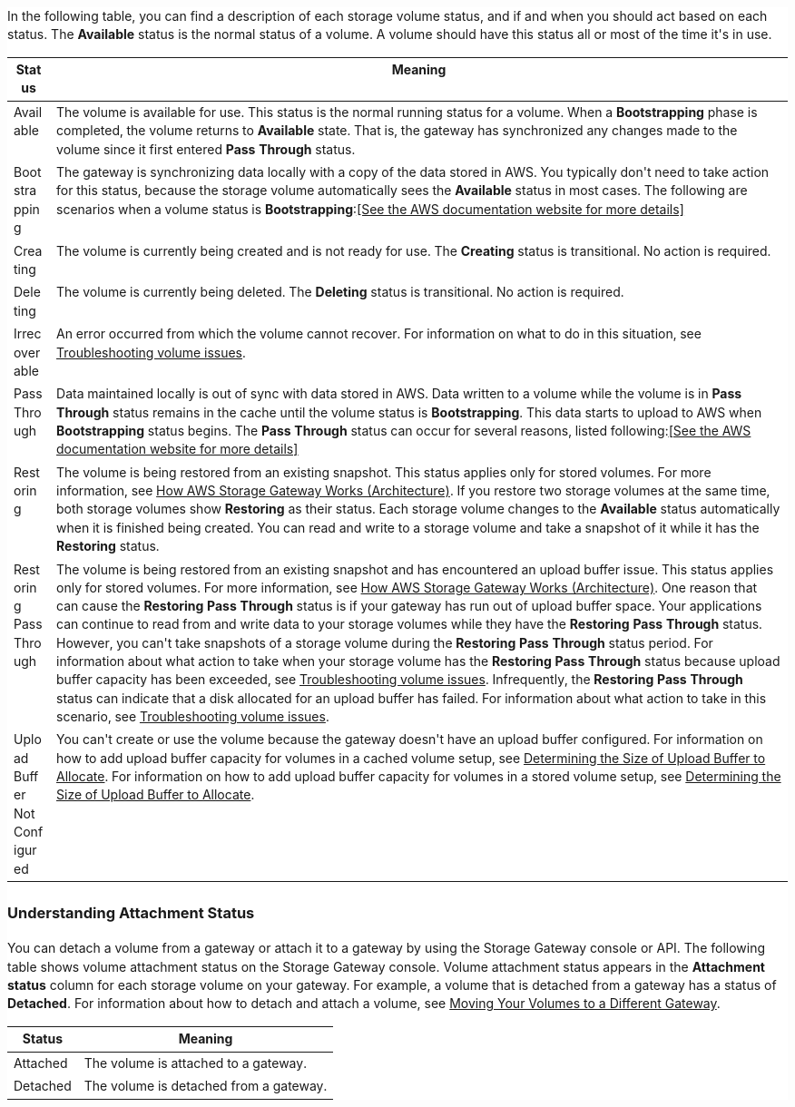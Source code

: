 In the following table, you can find a description of each storage volume status, and if and when you should act based on each status\. The **Available** status is the normal status of a volume\. A volume should have this status all or most of the time it's in use\. 


| Status | Meaning | 
| --- | --- | 
| <a name="VolumeStatusAVAILABLE"></a><a name="VolumeStatusAVAILABLE.title"></a>Available |  The volume is available for use\. This status is the normal running status for a volume\.  When a **Bootstrapping** phase is completed, the volume returns to **Available** state\. That is, the gateway has synchronized any changes made to the volume since it first entered **Pass Through** status\.  | 
| <a name="VolumeStatusBOOTSTRAPPING"></a><a name="VolumeStatusBOOTSTRAPPING.title"></a>Bootstrapping |  The gateway is synchronizing data locally with a copy of the data stored in AWS\. You typically don't need to take action for this status, because the storage volume automatically sees the **Available** status in most cases\.  The following are scenarios when a volume status is **Bootstrapping**:[\[See the AWS documentation website for more details\]](http://docs.aws.amazon.com/storagegateway/latest/userguide/managing-volumes.html)  | 
| <a name="VolumeStatusCREATING"></a><a name="VolumeStatusCREATING.title"></a>Creating |  The volume is currently being created and is not ready for use\. The **Creating** status is transitional\. No action is required\.  | 
| <a name="VolumeStatusDELETING"></a><a name="VolumeStatusDELETING.title"></a>Deleting |  The volume is currently being deleted\. The **Deleting** status is transitional\. No action is required\.  | 
| <a name="VolumeStatusIRRECOVERABLE"></a><a name="VolumeStatusIRRECOVERABLE.title"></a>Irrecoverable |  An error occurred from which the volume cannot recover\. For information on what to do in this situation, see [Troubleshooting volume issues](troubleshoot-volume-issues.md)\.  | 
| <a name="VolumeStatusPASSTHROUGH"></a><a name="VolumeStatusPASSTHROUGH.title"></a>Pass Through |  Data maintained locally is out of sync with data stored in AWS\. Data written to a volume while the volume is in **Pass Through** status remains in the cache until the volume status is **Bootstrapping**\. This data starts to upload to AWS when **Bootstrapping** status begins\.  The **Pass Through** status can occur for several reasons, listed following:[\[See the AWS documentation website for more details\]](http://docs.aws.amazon.com/storagegateway/latest/userguide/managing-volumes.html)  | 
| <a name="VolumeStatusRESTORING"></a><a name="VolumeStatusRESTORING.title"></a>Restoring |  The volume is being restored from an existing snapshot\. This status applies only for stored volumes\. For more information, see [How AWS Storage Gateway Works \(Architecture\)](StorageGatewayConcepts.md)\. If you restore two storage volumes at the same time, both storage volumes show **Restoring** as their status\. Each storage volume changes to the **Available** status automatically when it is finished being created\. You can read and write to a storage volume and take a snapshot of it while it has the **Restoring** status\.  | 
| Restoring Pass Through |  The volume is being restored from an existing snapshot and has encountered an upload buffer issue\. This status applies only for stored volumes\. For more information, see [How AWS Storage Gateway Works \(Architecture\)](StorageGatewayConcepts.md)\. One reason that can cause the **Restoring Pass Through** status is if your gateway has run out of upload buffer space\. Your applications can continue to read from and write data to your storage volumes while they have the **Restoring Pass Through** status\. However, you can't take snapshots of a storage volume during the **Restoring Pass Through** status period\. For information about what action to take when your storage volume has the **Restoring Pass Through** status because upload buffer capacity has been exceeded, see [Troubleshooting volume issues](troubleshoot-volume-issues.md)\.  Infrequently, the **Restoring Pass Through** status can indicate that a disk allocated for an upload buffer has failed\. For information about what action to take in this scenario, see [Troubleshooting volume issues](troubleshoot-volume-issues.md)\.  | 
| <a name="VolumeStatusUPLOADBUFFERNOTCONFIGURED"></a><a name="VolumeStatusUPLOADBUFFERNOTCONFIGURED.title"></a>Upload Buffer Not Configured |  You can't create or use the volume because the gateway doesn't have an upload buffer configured\. For information on how to add upload buffer capacity for volumes in a cached volume setup, see [Determining the Size of Upload Buffer to Allocate](ManagingLocalStorage-common.md#CachedLocalDiskUploadBufferSizing-common)\. For information on how to add upload buffer capacity for volumes in a stored volume setup, see [Determining the Size of Upload Buffer to Allocate](ManagingLocalStorage-common.md#CachedLocalDiskUploadBufferSizing-common)\.  | 

### Understanding Attachment Status<a name="VolumeAttachStatuses"></a>

 You can detach a volume from a gateway or attach it to a gateway by using the Storage Gateway console or API\. The following table shows volume attachment status on the Storage Gateway console\. Volume attachment status appears in the **Attachment status** column for each storage volume on your gateway\. For example, a volume that is detached from a gateway has a status of **Detached**\. For information about how to detach and attach a volume, see [Moving Your Volumes to a Different Gateway](#attach-detach-volume)\.


| Status | Meaning | 
| --- | --- | 
| <a name="VolumeStatusATTACHED"></a><a name="VolumeStatusATTACHED.title"></a>Attached |  The volume is attached to a gateway\.  | 
| <a name="VolumeStatusDETACHED"></a><a name="VolumeStatusDETACHED.title"></a>Detached |  The volume is detached from a gateway\.  | 